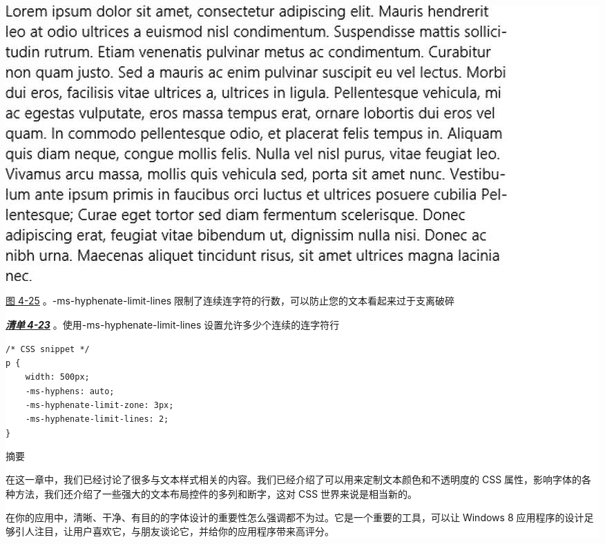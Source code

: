 ![9781430249832_Fig04-25.jpg](img/9781430249832_Fig04-25.jpg)

[图 4-25](#_Fig25) 。-ms-hyphenate-limit-lines 限制了连续连字符的行数，可以防止您的文本看起来过于支离破碎

***[清单 4-23](#_list23)*** 。使用-ms-hyphenate-limit-lines 设置允许多少个连续的连字符行

```html
/* CSS snippet */
p {
    width: 500px;
    -ms-hyphens: auto;
    -ms-hyphenate-limit-zone: 3px;
    -ms-hyphenate-limit-lines: 2;
}
```

摘要

在这一章中，我们已经讨论了很多与文本样式相关的内容。我们已经介绍了可以用来定制文本颜色和不透明度的 CSS 属性，影响字体的各种方法，我们还介绍了一些强大的文本布局控件的多列和断字，这对 CSS 世界来说是相当新的。

在你的应用中，清晰、干净、有目的的字体设计的重要性怎么强调都不为过。它是一个重要的工具，可以让 Windows 8 应用程序的设计足够引人注目，让用户喜欢它，与朋友谈论它，并给你的应用程序带来高评分。